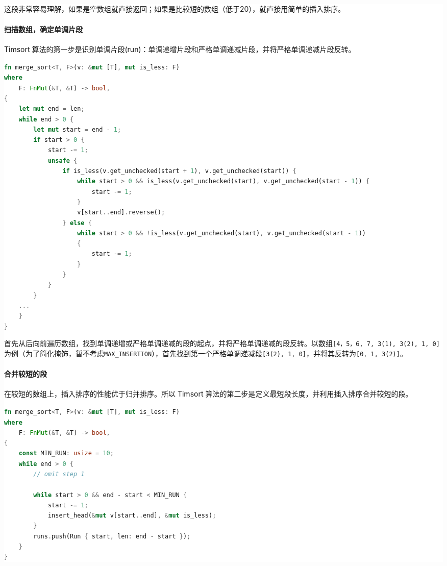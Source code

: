 这段非常容易理解，如果是空数组就直接返回；如果是比较短的数组（低于20），就直接用简单的插入排序。

#### 扫描数组，确定单调片段

Timsort 算法的第一步是识别单调片段(run)：单调递增片段和严格单调递减片段，并将严格单调递减片段反转。

```rust
fn merge_sort<T, F>(v: &mut [T], mut is_less: F)
where
    F: FnMut(&T, &T) -> bool,
{
    let mut end = len;
    while end > 0 {
        let mut start = end - 1;
        if start > 0 {
            start -= 1;
            unsafe {
                if is_less(v.get_unchecked(start + 1), v.get_unchecked(start)) {
                    while start > 0 && is_less(v.get_unchecked(start), v.get_unchecked(start - 1)) {
                        start -= 1;
                    }
                    v[start..end].reverse();
                } else {
                    while start > 0 && !is_less(v.get_unchecked(start), v.get_unchecked(start - 1))
                    {
                        start -= 1;
                    }
                }
            }
        }
    ...
    }
}


```

首先从后向前遍历数组，找到单调递增或严格单调递减的段的起点，并将严格单调递减的段反转。以数组`[4，5，6, 7, 3(1), 3(2), 1, 0]`为例（为了简化掩饰，暂不考虑`MAX_INSERTION`），首先找到第一个严格单调递减段`[3(2), 1, 0]`，并将其反转为`[0, 1, 3(2)]`。

#### 合并较短的段

在较短的数组上，插入排序的性能优于归并排序。所以 Timsort 算法的第二步是定义最短段长度，并利用插入排序合并较短的段。

```rust
fn merge_sort<T, F>(v: &mut [T], mut is_less: F)
where
    F: FnMut(&T, &T) -> bool,
{
    const MIN_RUN: usize = 10;
    while end > 0 {
        // omit step 1

        while start > 0 && end - start < MIN_RUN {
            start -= 1;
            insert_head(&mut v[start..end], &mut is_less);
        }
        runs.push(Run { start, len: end - start });
    }
}
```
